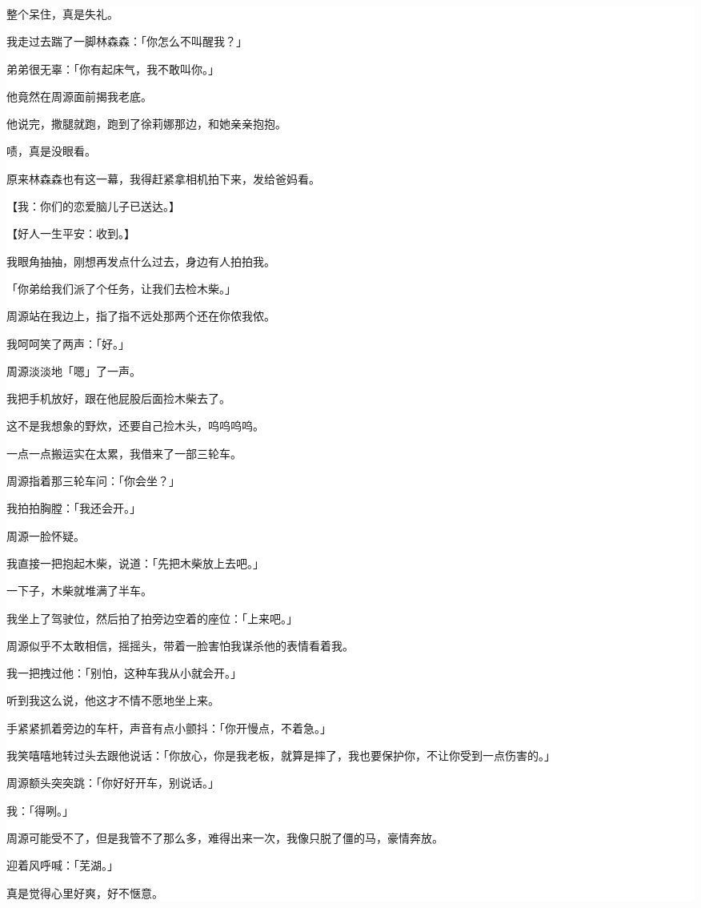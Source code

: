整个呆住，真是失礼。

我走过去踹了一脚林森森：「你怎么不叫醒我？」

弟弟很无辜：「你有起床气，我不敢叫你。」

他竟然在周源面前揭我老底。

他说完，撒腿就跑，跑到了徐莉娜那边，和她亲亲抱抱。

啧，真是没眼看。

原来林森森也有这一幕，我得赶紧拿相机拍下来，发给爸妈看。

【我：你们的恋爱脑儿子已送达。】

【好人一生平安：收到。】

我眼角抽抽，刚想再发点什么过去，身边有人拍拍我。

「你弟给我们派了个任务，让我们去检木柴。」

周源站在我边上，指了指不远处那两个还在你侬我侬。

我呵呵笑了两声：「好。」

周源淡淡地「嗯」了一声。

我把手机放好，跟在他屁股后面捡木柴去了。

这不是我想象的野炊，还要自己捡木头，呜呜呜呜。

一点一点搬运实在太累，我借来了一部三轮车。

周源指着那三轮车问：「你会坐？」

我拍拍胸膛：「我还会开。」

周源一脸怀疑。

我直接一把抱起木柴，说道：「先把木柴放上去吧。」

一下子，木柴就堆满了半车。

我坐上了驾驶位，然后拍了拍旁边空着的座位：「上来吧。」

周源似乎不太敢相信，摇摇头，带着一脸害怕我谋杀他的表情看着我。

我一把拽过他：「别怕，这种车我从小就会开。」

听到我这么说，他这才不情不愿地坐上来。

手紧紧抓着旁边的车杆，声音有点小颤抖：「你开慢点，不着急。」

我笑嘻嘻地转过头去跟他说话：「你放心，你是我老板，就算是摔了，我也要保护你，不让你受到一点伤害的。」

周源额头突突跳：「你好好开车，别说话。」

我：「得咧。」

周源可能受不了，但是我管不了那么多，难得出来一次，我像只脱了僵的马，豪情奔放。

迎着风呼喊：「芜湖。」

真是觉得心里好爽，好不惬意。
